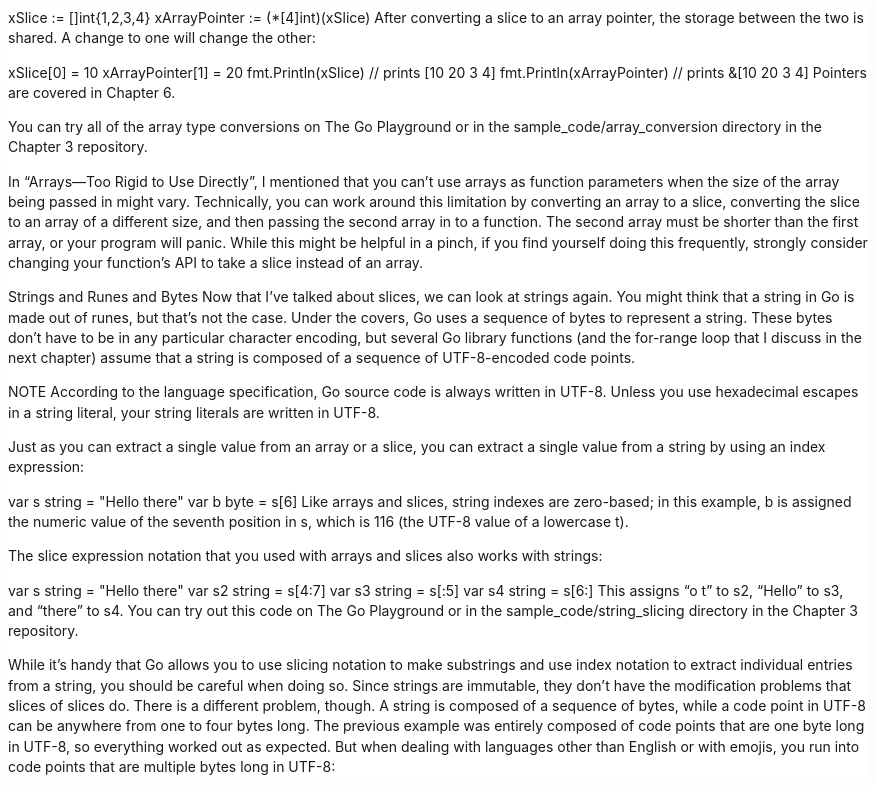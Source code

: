 xSlice := []int{1,2,3,4}
xArrayPointer := (*[4]int)(xSlice)
After converting a slice to an array pointer, the storage between the two is shared. A change to one will change the other:

xSlice[0] = 10
xArrayPointer[1] = 20
fmt.Println(xSlice) // prints [10 20 3 4]
fmt.Println(xArrayPointer) // prints &[10 20 3 4]
Pointers are covered in Chapter 6.

You can try all of the array type conversions on The Go Playground or in the sample_code/array_conversion directory in the Chapter 3 repository.

In “Arrays—Too Rigid to Use Directly”, I mentioned that you can’t use arrays as function parameters when the size of the array being passed in might vary. Technically, you can work around this limitation by converting an array to a slice, converting the slice to an array of a different size, and then passing the second array in to a function. The second array must be shorter than the first array, or your program will panic. While this might be helpful in a pinch, if you find yourself doing this frequently, strongly consider changing your function’s API to take a slice instead of an array.

Strings and Runes and Bytes
Now that I’ve talked about slices, we can look at strings again. You might think that a string in Go is made out of runes, but that’s not the case. Under the covers, Go uses a sequence of bytes to represent a string. These bytes don’t have to be in any particular character encoding, but several Go library functions (and the for-range loop that I discuss in the next chapter) assume that a string is composed of a sequence of UTF-8-encoded code points.

NOTE
According to the language specification, Go source code is always written in UTF-8. Unless you use hexadecimal escapes in a string literal, your string literals are written in UTF-8.

Just as you can extract a single value from an array or a slice, you can extract a single value from a string by using an index expression:

var s string = "Hello there"
var b byte = s[6]
Like arrays and slices, string indexes are zero-based; in this example, b is assigned the numeric value of the seventh position in s, which is 116 (the UTF-8 value of a lowercase t).

The slice expression notation that you used with arrays and slices also works with strings:

var s string = "Hello there"
var s2 string = s[4:7]
var s3 string = s[:5]
var s4 string = s[6:]
This assigns “o t” to s2, “Hello” to s3, and “there” to s4. You can try out this code on The Go Playground or in the sample_code/string_slicing directory in the Chapter 3 repository.

While it’s handy that Go allows you to use slicing notation to make substrings and use index notation to extract individual entries from a string, you should be careful when doing so. Since strings are immutable, they don’t have the modification problems that slices of slices do. There is a different problem, though. A string is composed of a sequence of bytes, while a code point in UTF-8 can be anywhere from one to four bytes long. The previous example was entirely composed of code points that are one byte long in UTF-8, so everything worked out as expected. But when dealing with languages other than English or with emojis, you run into code points that are multiple bytes long in UTF-8:
